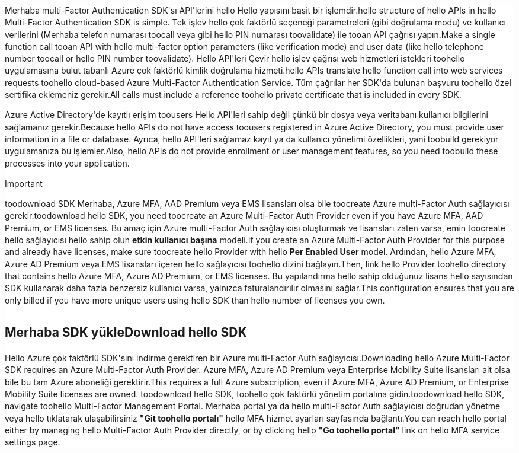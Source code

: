 <span data-ttu-id="d7428-110">Merhaba multi-Factor Authentication SDK'sı API'lerini hello Hello yapısını basit bir işlemdir.</span><span class="sxs-lookup"><span data-stu-id="d7428-110">hello structure of hello APIs in hello Multi-Factor Authentication SDK is simple.</span></span> <span data-ttu-id="d7428-111">Tek işlev hello çok faktörlü seçeneği parametreleri (gibi doğrulama modu) ve kullanıcı verilerini (Merhaba telefon numarası toocall veya gibi hello PIN numarası toovalidate) ile tooan API çağrısı yapın.</span><span class="sxs-lookup"><span data-stu-id="d7428-111">Make a single function call tooan API with hello multi-factor option parameters (like verification mode) and user data (like hello telephone number toocall or hello PIN number toovalidate).</span></span> <span data-ttu-id="d7428-112">Hello API'leri Çevir hello işlev çağrısı web hizmetleri istekleri toohello uygulamasına bulut tabanlı Azure çok faktörlü kimlik doğrulama hizmeti.</span><span class="sxs-lookup"><span data-stu-id="d7428-112">hello APIs translate hello function call into web services requests toohello cloud-based Azure Multi-Factor Authentication Service.</span></span> <span data-ttu-id="d7428-113">Tüm çağrılar her SDK'da bulunan başvuru toohello özel sertifika eklemeniz gerekir.</span><span class="sxs-lookup"><span data-stu-id="d7428-113">All calls must include a reference toohello private certificate that is included in every SDK.</span></span>

<span data-ttu-id="d7428-114">Azure Active Directory'de kayıtlı erişim toousers Hello API'leri sahip değil çünkü bir dosya veya veritabanı kullanıcı bilgilerini sağlamanız gerekir.</span><span class="sxs-lookup"><span data-stu-id="d7428-114">Because hello APIs do not have access toousers registered in Azure Active Directory, you must provide user information in a file or database.</span></span> <span data-ttu-id="d7428-115">Ayrıca, hello API'leri sağlamaz kayıt ya da kullanıcı yönetimi özellikleri, yani toobuild gerekiyor uygulamanıza bu işlemler.</span><span class="sxs-lookup"><span data-stu-id="d7428-115">Also, hello APIs do not provide enrollment or user management features, so you need toobuild these processes into your application.</span></span>

> [!IMPORTANT]
> <span data-ttu-id="d7428-116">toodownload SDK Merhaba, Azure MFA, AAD Premium veya EMS lisansları olsa bile toocreate Azure multi-Factor Auth sağlayıcısı gerekir.</span><span class="sxs-lookup"><span data-stu-id="d7428-116">toodownload hello SDK, you need toocreate an Azure Multi-Factor Auth Provider even if you have Azure MFA, AAD Premium, or EMS licenses.</span></span> <span data-ttu-id="d7428-117">Bu amaç için Azure multi-Factor Auth sağlayıcısı oluşturmak ve lisansları zaten varsa, emin toocreate hello sağlayıcısı hello sahip olun **etkin kullanıcı başına** modeli.</span><span class="sxs-lookup"><span data-stu-id="d7428-117">If you create an Azure Multi-Factor Auth Provider for this purpose and already have licenses, make sure toocreate hello Provider with hello **Per Enabled User** model.</span></span> <span data-ttu-id="d7428-118">Ardından, hello Azure MFA, Azure AD Premium veya EMS lisansları içeren hello sağlayıcısı toohello dizini bağlayın.</span><span class="sxs-lookup"><span data-stu-id="d7428-118">Then, link hello Provider toohello directory that contains hello Azure MFA, Azure AD Premium, or EMS licenses.</span></span> <span data-ttu-id="d7428-119">Bu yapılandırma hello sahip olduğunuz lisans hello sayısından SDK kullanarak daha fazla benzersiz kullanıcı varsa, yalnızca faturalandırılır olmasını sağlar.</span><span class="sxs-lookup"><span data-stu-id="d7428-119">This configuration ensures that you are only billed if you have more unique users using hello SDK than hello number of licenses you own.</span></span>


## <a name="download-hello-sdk"></a><span data-ttu-id="d7428-120">Merhaba SDK yükle</span><span class="sxs-lookup"><span data-stu-id="d7428-120">Download hello SDK</span></span>
<span data-ttu-id="d7428-121">Hello Azure çok faktörlü SDK'sını indirme gerektiren bir [Azure multi-Factor Auth sağlayıcısı](multi-factor-authentication-get-started-auth-provider.md).</span><span class="sxs-lookup"><span data-stu-id="d7428-121">Downloading hello Azure Multi-Factor SDK requires an [Azure Multi-Factor Auth Provider](multi-factor-authentication-get-started-auth-provider.md).</span></span>  <span data-ttu-id="d7428-122">Azure MFA, Azure AD Premium veya Enterprise Mobility Suite lisansları ait olsa bile bu tam Azure aboneliği gerektirir.</span><span class="sxs-lookup"><span data-stu-id="d7428-122">This requires a full Azure subscription, even if Azure MFA, Azure AD Premium, or Enterprise Mobility Suite licenses are owned.</span></span>  <span data-ttu-id="d7428-123">toodownload hello SDK, toohello çok faktörlü yönetim portalına gidin.</span><span class="sxs-lookup"><span data-stu-id="d7428-123">toodownload hello SDK, navigate toohello Multi-Factor Management Portal.</span></span> <span data-ttu-id="d7428-124">Merhaba portal ya da hello multi-Factor Auth sağlayıcısı doğrudan yönetme veya hello tıklatarak ulaşabilirsiniz **"Git toohello portalı"** hello MFA hizmet ayarları sayfasında bağlantı.</span><span class="sxs-lookup"><span data-stu-id="d7428-124">You can reach hello portal either by managing hello Multi-Factor Auth Provider directly, or by clicking hello **"Go toohello portal"** link on hello MFA service settings page.</span></span>
